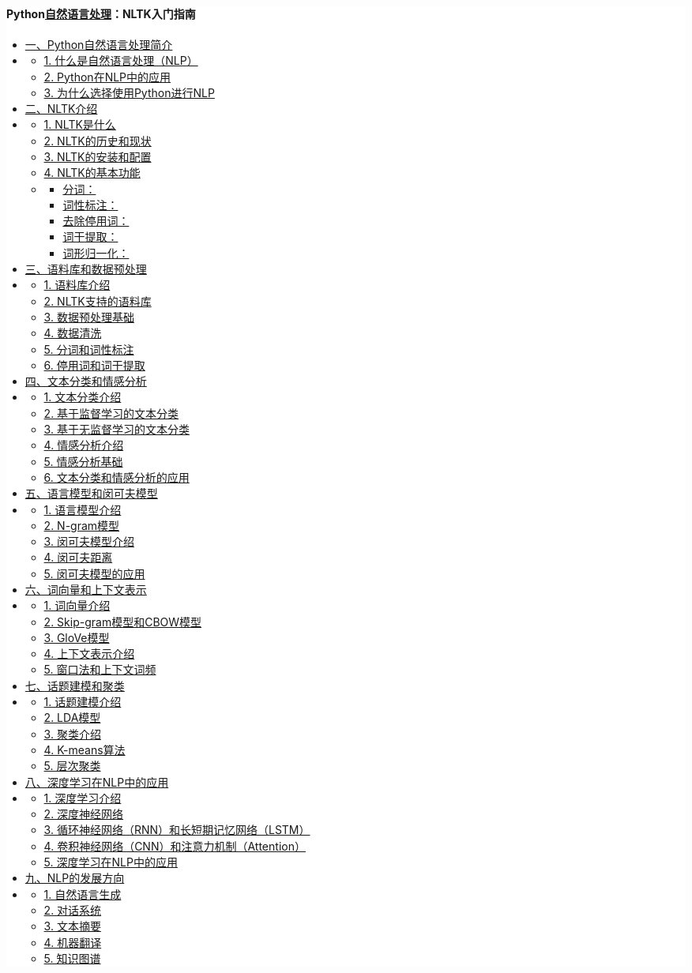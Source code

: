  

#### Python[自然语言处理](https://so.csdn.net/so/search?q=%E8%87%AA%E7%84%B6%E8%AF%AD%E8%A8%80%E5%A4%84%E7%90%86&spm=1001.2101.3001.7020)：NLTK入门指南

*   [一、Python自然语言处理简介](#Python_2)
*   *   [1\. 什么是自然语言处理（NLP）](#1_NLP_4)
    *   [2\. Python在NLP中的应用](#2_PythonNLP_8)
    *   [3\. 为什么选择使用Python进行NLP](#3_PythonNLP_12)
*   [二、NLTK介绍](#NLTK_16)
*   *   [1\. NLTK是什么](#1_NLTK_18)
    *   [2\. NLTK的历史和现状](#2_NLTK_22)
    *   [3\. NLTK的安装和配置](#3_NLTK_26)
    *   [4\. NLTK的基本功能](#4_NLTK_43)
    *   *   [分词：](#_47)
        *   [词性标注：](#_60)
        *   [去除停用词：](#_74)
        *   [词干提取：](#_92)
        *   [词形归一化：](#_114)
*   [三、语料库和数据预处理](#_138)
*   *   [1\. 语料库介绍](#1__140)
    *   [2\. NLTK支持的语料库](#2_NLTK_144)
    *   [3\. 数据预处理基础](#3__148)
    *   [4\. 数据清洗](#4__152)
    *   [5\. 分词和词性标注](#5__156)
    *   [6\. 停用词和词干提取](#6__170)
*   [四、文本分类和情感分析](#_174)
*   *   [1\. 文本分类介绍](#1__176)
    *   [2\. 基于监督学习的文本分类](#2__180)
    *   [3\. 基于无监督学习的文本分类](#3__184)
    *   [4\. 情感分析介绍](#4__188)
    *   [5\. 情感分析基础](#5__192)
    *   [6\. 文本分类和情感分析的应用](#6__196)
*   [五、语言模型和闵可夫模型](#_201)
*   *   [1\. 语言模型介绍](#1__203)
    *   [2\. N-gram模型](#2_Ngram_207)
    *   [3\. 闵可夫模型介绍](#3__211)
    *   [4\. 闵可夫距离](#4__215)
    *   [5\. 闵可夫模型的应用](#5__219)
*   [六、词向量和上下文表示](#_223)
*   *   [1\. 词向量介绍](#1__225)
    *   [2\. Skip-gram模型和CBOW模型](#2_SkipgramCBOW_229)
    *   [3\. GloVe模型](#3_GloVe_233)
    *   [4\. 上下文表示介绍](#4__237)
    *   [5\. 窗口法和上下文词频](#5__241)
*   [七、话题建模和聚类](#_246)
*   *   [1\. 话题建模介绍](#1__248)
    *   [2\. LDA模型](#2_LDA_252)
    *   [3\. 聚类介绍](#3__256)
    *   [4\. K-means算法](#4_Kmeans_260)
    *   [5\. 层次聚类](#5__283)
*   [八、深度学习在NLP中的应用](#NLP_287)
*   *   [1\. 深度学习介绍](#1__289)
    *   [2\. 深度神经网络](#2__293)
    *   [3\. 循环神经网络（RNN）和长短期记忆网络（LSTM）](#3_RNNLSTM_297)
    *   [4\. 卷积神经网络（CNN）和注意力机制（Attention）](#4_CNNAttention_301)
    *   [5\. 深度学习在NLP中的应用](#5_NLP_305)
*   [九、NLP的发展方向](#NLP_311)
*   *   [1\. 自然语言生成](#1__315)
    *   [2\. 对话系统](#2__332)
    *   [3\. 文本摘要](#3__352)
    *   [4\. 机器翻译](#4__399)
    *   [5\. 知识图谱](#5__414)